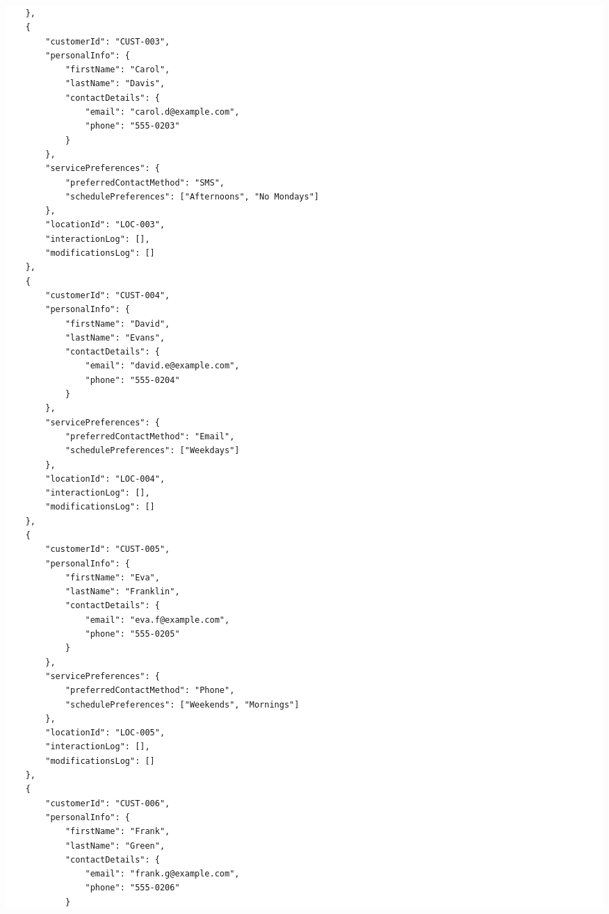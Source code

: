         },
        {
            "customerId": "CUST-003",
            "personalInfo": {
                "firstName": "Carol",
                "lastName": "Davis",
                "contactDetails": {
                    "email": "carol.d@example.com",
                    "phone": "555-0203"
                }
            },
            "servicePreferences": {
                "preferredContactMethod": "SMS",
                "schedulePreferences": ["Afternoons", "No Mondays"]
            },
            "locationId": "LOC-003",
            "interactionLog": [],
            "modificationsLog": []
        },
        {
            "customerId": "CUST-004",
            "personalInfo": {
                "firstName": "David",
                "lastName": "Evans",
                "contactDetails": {
                    "email": "david.e@example.com",
                    "phone": "555-0204"
                }
            },
            "servicePreferences": {
                "preferredContactMethod": "Email",
                "schedulePreferences": ["Weekdays"]
            },
            "locationId": "LOC-004",
            "interactionLog": [],
            "modificationsLog": []
        },
        {
            "customerId": "CUST-005",
            "personalInfo": {
                "firstName": "Eva",
                "lastName": "Franklin",
                "contactDetails": {
                    "email": "eva.f@example.com",
                    "phone": "555-0205"
                }
            },
            "servicePreferences": {
                "preferredContactMethod": "Phone",
                "schedulePreferences": ["Weekends", "Mornings"]
            },
            "locationId": "LOC-005",
            "interactionLog": [],
            "modificationsLog": []
        },
        {
            "customerId": "CUST-006",
            "personalInfo": {
                "firstName": "Frank",
                "lastName": "Green",
                "contactDetails": {
                    "email": "frank.g@example.com",
                    "phone": "555-0206"
                }